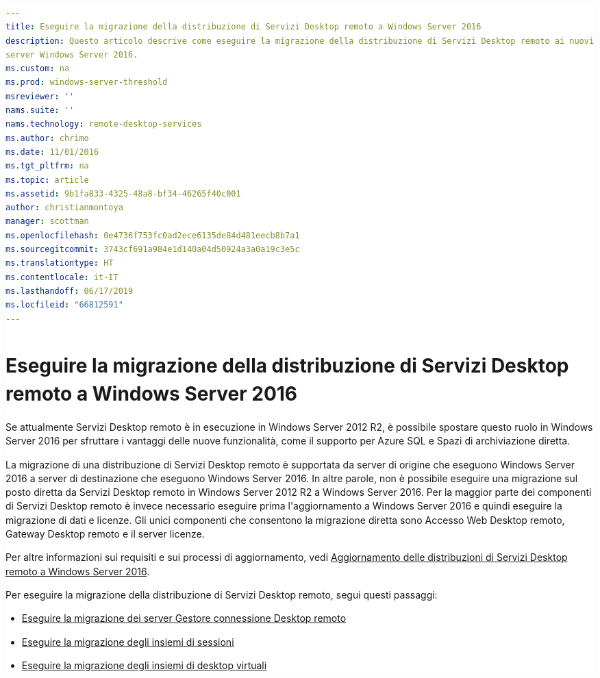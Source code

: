 ```yaml
---
title: Eseguire la migrazione della distribuzione di Servizi Desktop remoto a Windows Server 2016
description: Questo articolo descrive come eseguire la migrazione della distribuzione di Servizi Desktop remoto ai nuovi server Windows Server 2016.
ms.custom: na
ms.prod: windows-server-threshold
msreviewer: ''
nams.suite: ''
nams.technology: remote-desktop-services
ms.author: chrimo
ms.date: 11/01/2016
ms.tgt_pltfrm: na
ms.topic: article
ms.assetid: 9b1fa833-4325-48a8-bf34-46265f40c001
author: christianmontoya
manager: scottman
ms.openlocfilehash: 0e4736f753fc0ad2ece6135de84d481eecb8b7a1
ms.sourcegitcommit: 3743cf691a984e1d140a04d50924a3a0a19c3e5c
ms.translationtype: HT
ms.contentlocale: it-IT
ms.lasthandoff: 06/17/2019
ms.locfileid: "66812591"
---
```

# <a name="migrate-your-remote-desktop-services-deployment-to-windows-server-2016"></a>Eseguire la migrazione della distribuzione di Servizi Desktop remoto a Windows Server 2016

Se attualmente Servizi Desktop remoto è in esecuzione in Windows Server 2012 R2, è possibile spostare questo ruolo in Windows Server 2016 per sfruttare i vantaggi delle nuove funzionalità, come il supporto per Azure SQL e Spazi di archiviazione diretta.

La migrazione di una distribuzione di Servizi Desktop remoto è supportata da server di origine che eseguono Windows Server 2016 a server di destinazione che eseguono Windows Server 2016. In altre parole, non è possibile eseguire una migrazione sul posto diretta da Servizi Desktop remoto in Windows Server 2012 R2 a Windows Server 2016. Per la maggior parte dei componenti di Servizi Desktop remoto è invece necessario eseguire prima l'aggiornamento a Windows Server 2016 e quindi eseguire la migrazione di dati e licenze. Gli unici componenti che consentono la migrazione diretta sono Accesso Web Desktop remoto, Gateway Desktop remoto e il server licenze.

Per altre informazioni sui requisiti e sui processi di aggiornamento, vedi [Aggiornamento delle distribuzioni di Servizi Desktop remoto a Windows Server 2016](upgrade-to-rds-2016.md).

Per eseguire la migrazione della distribuzione di Servizi Desktop remoto, segui questi passaggi:

- [Eseguire la migrazione dei server Gestore connessione Desktop remoto](#migrate-rdconnection-broker-servers)

- [Eseguire la migrazione degli insiemi di sessioni](#migrate-session-collections)

- [Eseguire la migrazione degli insiemi di desktop virtuali](#migrate-virtual-desktop-collections)
